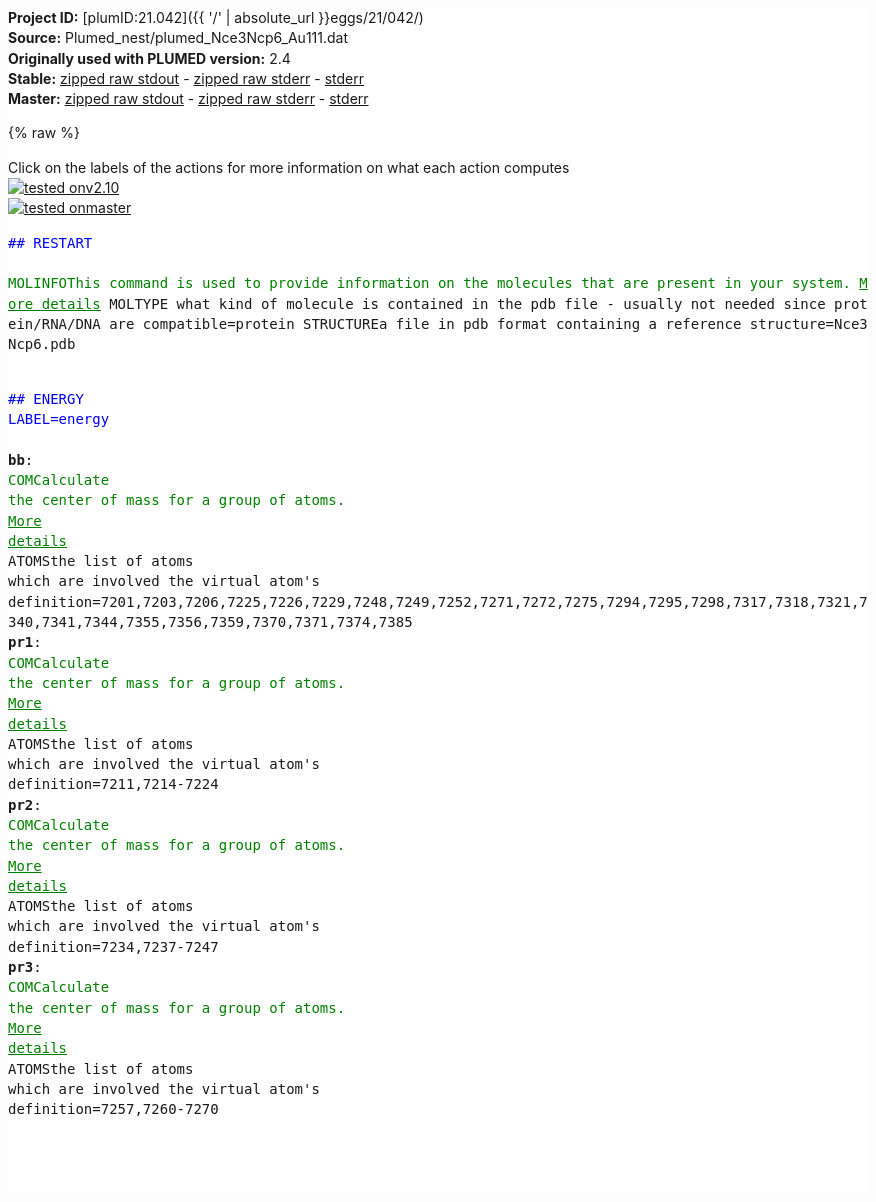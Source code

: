 **Project ID:** [plumID:21.042]({{ '/' | absolute_url }}eggs/21/042/)  
**Source:** Plumed_nest/plumed_Nce3Ncp6_Au111.dat  
**Originally used with PLUMED version:** 2.4  
**Stable:** [zipped raw stdout](plumed_Nce3Ncp6_Au111.dat.plumed.stdout.txt.zip) - [zipped raw stderr](plumed_Nce3Ncp6_Au111.dat.plumed.stderr.txt.zip) - [stderr](plumed_Nce3Ncp6_Au111.dat.plumed.stderr)  
**Master:** [zipped raw stdout](plumed_Nce3Ncp6_Au111.dat.plumed_master.stdout.txt.zip) - [zipped raw stderr](plumed_Nce3Ncp6_Au111.dat.plumed_master.stderr.txt.zip) - [stderr](plumed_Nce3Ncp6_Au111.dat.plumed_master.stderr)  

{% raw %}
<div class="plumedpreheader">
<div class="headerInfo" id="value_details_data/Plumed_nest/plumed_Nce3Ncp6_Au111.dat"> Click on the labels of the actions for more information on what each action computes </div>
<div class="containerBadge">
<div class="headerBadge"><a href="plumed_Nce3Ncp6_Au111.dat.plumed.stderr"><img src="https://img.shields.io/badge/v2.10-passing-green.svg" alt="tested onv2.10" /></a></div>
<div class="headerBadge"><a href="plumed_Nce3Ncp6_Au111.dat.plumed_master.stderr"><img src="https://img.shields.io/badge/master-passing-green.svg" alt="tested onmaster" /></a></div>
</div>
</div>
<pre class="plumedlisting">
<span style="color:blue" class="comment">## RESTART</span>
<br/><span class="plumedtooltip" style="color:green">MOLINFO<span class="right">This command is used to provide information on the molecules that are present in your system. <a href="https://www.plumed.org/doc-master/user-doc/html/MOLINFO" style="color:green">More details</a><i></i></span></span> <span class="plumedtooltip">MOLTYPE<span class="right"> what kind of molecule is contained in the pdb file - usually not needed since protein/RNA/DNA are compatible<i></i></span></span>=protein <span class="plumedtooltip">STRUCTURE<span class="right">a file in pdb format containing a reference structure<i></i></span></span>=Nce3Ncp6.pdb

<span style="color:blue" class="comment">## ENERGY LABEL=energy</span>
<br/><span style="display:none;" id="data/Plumed_nest/plumed_Nce3Ncp6_Au111.dat">The MOLINFO action with label <b></b> calculates something</span><b name="data/Plumed_nest/plumed_Nce3Ncp6_Au111.datbb" onclick='showPath("data/Plumed_nest/plumed_Nce3Ncp6_Au111.dat","data/Plumed_nest/plumed_Nce3Ncp6_Au111.datbb","data/Plumed_nest/plumed_Nce3Ncp6_Au111.datbb","brown")'>bb</b>: <span class="plumedtooltip" style="color:green">COM<span class="right">Calculate the center of mass for a group of atoms. <a href="https://www.plumed.org/doc-master/user-doc/html/COM" style="color:green">More details</a><i></i></span></span> <span class="plumedtooltip">ATOMS<span class="right">the list of atoms which are involved the virtual atom's definition<i></i></span></span>=7201,7203,7206,7225,7226,7229,7248,7249,7252,7271,7272,7275,7294,7295,7298,7317,7318,7321,7340,7341,7344,7355,7356,7359,7370,7371,7374,7385
<span style="display:none;" id="data/Plumed_nest/plumed_Nce3Ncp6_Au111.datbb">The COM action with label <b>bb</b> calculates something</span><b name="data/Plumed_nest/plumed_Nce3Ncp6_Au111.datpr1" onclick='showPath("data/Plumed_nest/plumed_Nce3Ncp6_Au111.dat","data/Plumed_nest/plumed_Nce3Ncp6_Au111.datpr1","data/Plumed_nest/plumed_Nce3Ncp6_Au111.datpr1","brown")'>pr1</b>: <span class="plumedtooltip" style="color:green">COM<span class="right">Calculate the center of mass for a group of atoms. <a href="https://www.plumed.org/doc-master/user-doc/html/COM" style="color:green">More details</a><i></i></span></span> <span class="plumedtooltip">ATOMS<span class="right">the list of atoms which are involved the virtual atom's definition<i></i></span></span>=7211,7214-7224
<span style="display:none;" id="data/Plumed_nest/plumed_Nce3Ncp6_Au111.datpr1">The COM action with label <b>pr1</b> calculates something</span><b name="data/Plumed_nest/plumed_Nce3Ncp6_Au111.datpr2" onclick='showPath("data/Plumed_nest/plumed_Nce3Ncp6_Au111.dat","data/Plumed_nest/plumed_Nce3Ncp6_Au111.datpr2","data/Plumed_nest/plumed_Nce3Ncp6_Au111.datpr2","brown")'>pr2</b>: <span class="plumedtooltip" style="color:green">COM<span class="right">Calculate the center of mass for a group of atoms. <a href="https://www.plumed.org/doc-master/user-doc/html/COM" style="color:green">More details</a><i></i></span></span> <span class="plumedtooltip">ATOMS<span class="right">the list of atoms which are involved the virtual atom's definition<i></i></span></span>=7234,7237-7247
<span style="display:none;" id="data/Plumed_nest/plumed_Nce3Ncp6_Au111.datpr2">The COM action with label <b>pr2</b> calculates something</span><b name="data/Plumed_nest/plumed_Nce3Ncp6_Au111.datpr3" onclick='showPath("data/Plumed_nest/plumed_Nce3Ncp6_Au111.dat","data/Plumed_nest/plumed_Nce3Ncp6_Au111.datpr3","data/Plumed_nest/plumed_Nce3Ncp6_Au111.datpr3","brown")'>pr3</b>: <span class="plumedtooltip" style="color:green">COM<span class="right">Calculate the center of mass for a group of atoms. <a href="https://www.plumed.org/doc-master/user-doc/html/COM" style="color:green">More details</a><i></i></span></span> <span class="plumedtooltip">ATOMS<span class="right">the list of atoms which are involved the virtual atom's definition<i></i></span></span>=7257,7260-7270